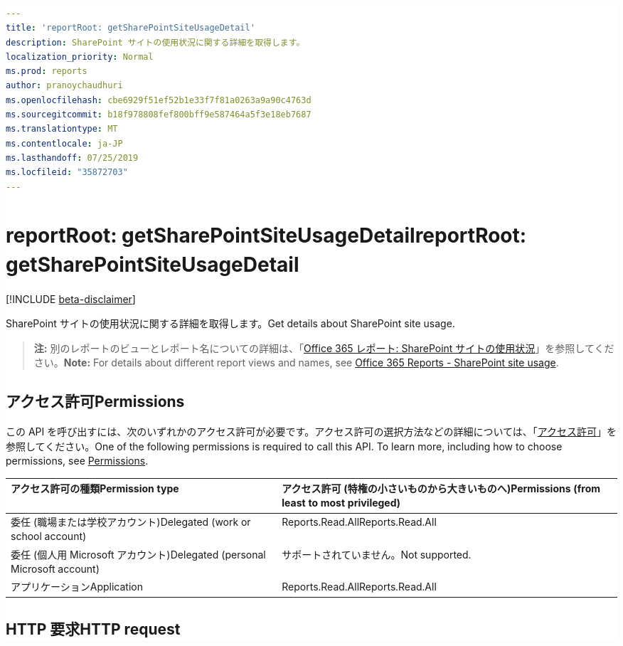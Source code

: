 ```yaml
---
title: 'reportRoot: getSharePointSiteUsageDetail'
description: SharePoint サイトの使用状況に関する詳細を取得します。
localization_priority: Normal
ms.prod: reports
author: pranoychaudhuri
ms.openlocfilehash: cbe6929f51ef52b1e33f7f81a0263a9a90c4763d
ms.sourcegitcommit: b18f978808fef800bff9e587464a5f3e18eb7687
ms.translationtype: MT
ms.contentlocale: ja-JP
ms.lasthandoff: 07/25/2019
ms.locfileid: "35872703"
---
```

# <a name="reportroot-getsharepointsiteusagedetail"></a><span data-ttu-id="b5a28-103">reportRoot: getSharePointSiteUsageDetail</span><span class="sxs-lookup"><span data-stu-id="b5a28-103">reportRoot: getSharePointSiteUsageDetail</span></span>

[!INCLUDE [beta-disclaimer](../../includes/beta-disclaimer.md)]

<span data-ttu-id="b5a28-104">SharePoint サイトの使用状況に関する詳細を取得します。</span><span class="sxs-lookup"><span data-stu-id="b5a28-104">Get details about SharePoint site usage.</span></span>

> <span data-ttu-id="b5a28-105">**注:** 別のレポートのビューとレポート名についての詳細は、「[Office 365 レポート: SharePoint サイトの使用状況](https://support.office.com/client/SharePoint-site-usage-4ecfb843-e5d5-464d-8bf6-7ed512a9b213)」を参照してください。</span><span class="sxs-lookup"><span data-stu-id="b5a28-105">**Note:** For details about different report views and names, see [Office 365 Reports - SharePoint site usage](https://support.office.com/client/SharePoint-site-usage-4ecfb843-e5d5-464d-8bf6-7ed512a9b213).</span></span>

## <a name="permissions"></a><span data-ttu-id="b5a28-106">アクセス許可</span><span class="sxs-lookup"><span data-stu-id="b5a28-106">Permissions</span></span>

<span data-ttu-id="b5a28-p101">この API を呼び出すには、次のいずれかのアクセス許可が必要です。アクセス許可の選択方法などの詳細については、「[アクセス許可](/graph/permissions-reference)」を参照してください。</span><span class="sxs-lookup"><span data-stu-id="b5a28-p101">One of the following permissions is required to call this API. To learn more, including how to choose permissions, see [Permissions](/graph/permissions-reference).</span></span>

| <span data-ttu-id="b5a28-109">アクセス許可の種類</span><span class="sxs-lookup"><span data-stu-id="b5a28-109">Permission type</span></span>                        | <span data-ttu-id="b5a28-110">アクセス許可 (特権の小さいものから大きいものへ)</span><span class="sxs-lookup"><span data-stu-id="b5a28-110">Permissions (from least to most privileged)</span></span> |
| :------------------------------------- | :--------------------------------------- |
| <span data-ttu-id="b5a28-111">委任 (職場または学校アカウント)</span><span class="sxs-lookup"><span data-stu-id="b5a28-111">Delegated (work or school account)</span></span>     | <span data-ttu-id="b5a28-112">Reports.Read.All</span><span class="sxs-lookup"><span data-stu-id="b5a28-112">Reports.Read.All</span></span>                         |
| <span data-ttu-id="b5a28-113">委任 (個人用 Microsoft アカウント)</span><span class="sxs-lookup"><span data-stu-id="b5a28-113">Delegated (personal Microsoft account)</span></span> | <span data-ttu-id="b5a28-114">サポートされていません。</span><span class="sxs-lookup"><span data-stu-id="b5a28-114">Not supported.</span></span>                           |
| <span data-ttu-id="b5a28-115">アプリケーション</span><span class="sxs-lookup"><span data-stu-id="b5a28-115">Application</span></span>                            | <span data-ttu-id="b5a28-116">Reports.Read.All</span><span class="sxs-lookup"><span data-stu-id="b5a28-116">Reports.Read.All</span></span>                         |

## <a name="http-request"></a><span data-ttu-id="b5a28-117">HTTP 要求</span><span class="sxs-lookup"><span data-stu-id="b5a28-117">HTTP request</span></span>
